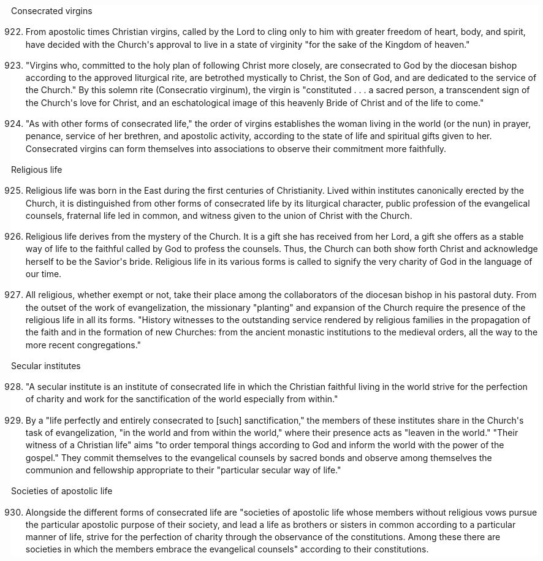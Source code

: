 Consecrated virgins

922. From apostolic times Christian virgins, called by the Lord to cling only to him with greater freedom of heart, body, and spirit, have decided with the Church's approval to live in a state of virginity "for the sake of the Kingdom of heaven."

923. "Virgins who, committed to the holy plan of following Christ more closely, are consecrated to God by the diocesan bishop according to the approved liturgical rite, are betrothed mystically to Christ, the Son of God, and are dedicated to the service of the Church." By this solemn rite (Consecratio virginum), the virgin is "constituted . . . a sacred person, a transcendent sign of the Church's love for Christ, and an eschatological image of this heavenly Bride of Christ and of the life to come."

924. "As with other forms of consecrated life," the order of virgins establishes the woman living in the world (or the nun) in prayer, penance, service of her brethren, and apostolic activity, according to the state of life and spiritual gifts given to her. Consecrated virgins can form themselves into associations to observe their commitment more faithfully.

Religious life

925. Religious life was born in the East during the first centuries of Christianity. Lived within institutes canonically erected by the Church, it is distinguished from other forms of consecrated life by its liturgical character, public profession of the evangelical counsels, fraternal life led in common, and witness given to the union of Christ with the Church.

926. Religious life derives from the mystery of the Church. It is a gift she has received from her Lord, a gift she offers as a stable way of life to the faithful called by God to profess the counsels. Thus, the Church can both show forth Christ and acknowledge herself to be the Savior's bride. Religious life in its various forms is called to signify the very charity of God in the language of our time.

927. All religious, whether exempt or not, take their place among the collaborators of the diocesan bishop in his pastoral duty. From the outset of the work of evangelization, the missionary "planting" and expansion of the Church require the presence of the religious life in all its forms. "History witnesses to the outstanding service rendered by religious families in the propagation of the faith and in the formation of new Churches: from the ancient monastic institutions to the medieval orders, all the way to the more recent congregations."

Secular institutes

928. "A secular institute is an institute of consecrated life in which the Christian faithful living in the world strive for the perfection of charity and work for the sanctification of the world especially from within."

929. By a "life perfectly and entirely consecrated to [such] sanctification," the members of these institutes share in the Church's task of evangelization, "in the world and from within the world," where their presence acts as "leaven in the world." "Their witness of a Christian life" aims "to order temporal things according to God and inform the world with the power of the gospel." They commit themselves to the evangelical counsels by sacred bonds and observe among themselves the communion and fellowship appropriate to their "particular secular way of life."

Societies of apostolic life

930. Alongside the different forms of consecrated life are "societies of apostolic life whose members without religious vows pursue the particular apostolic purpose of their society, and lead a life as brothers or sisters in common according to a particular manner of life, strive for the perfection of charity through the observance of the constitutions. Among these there are societies in which the members embrace the evangelical counsels" according to their constitutions.
